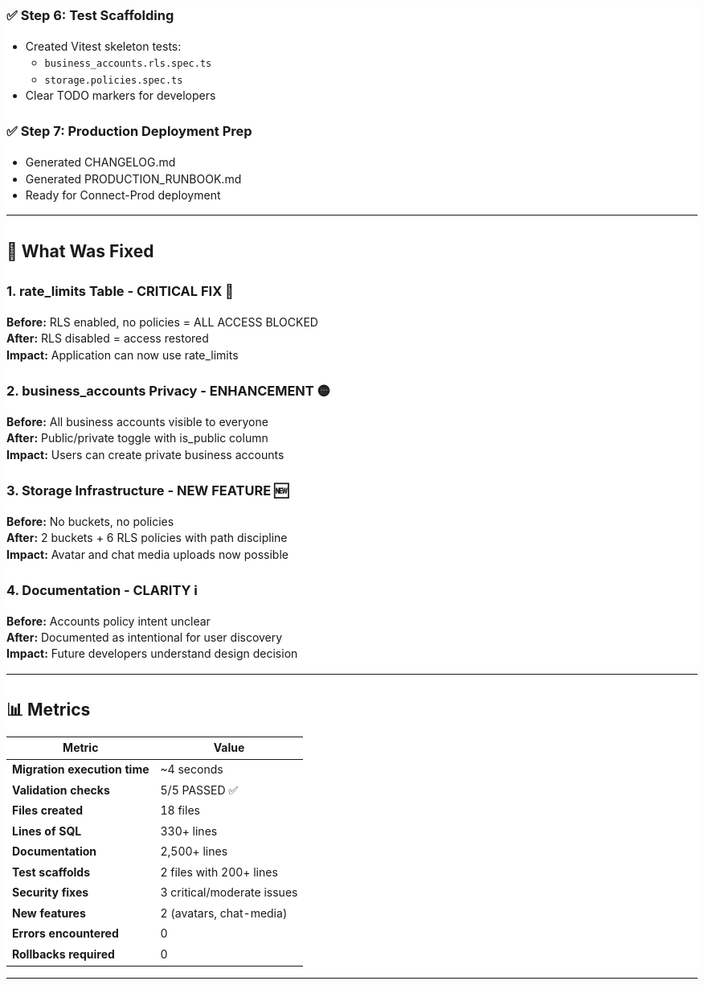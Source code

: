 ### ✅ Step 6: Test Scaffolding
- Created Vitest skeleton tests:
  - `business_accounts.rls.spec.ts`
  - `storage.policies.spec.ts`
- Clear TODO markers for developers

### ✅ Step 7: Production Deployment Prep
- Generated CHANGELOG.md
- Generated PRODUCTION_RUNBOOK.md
- Ready for Connect-Prod deployment

---

## 🎯 What Was Fixed

### 1. rate_limits Table - CRITICAL FIX 🔴
**Before:** RLS enabled, no policies = ALL ACCESS BLOCKED  
**After:** RLS disabled = access restored  
**Impact:** Application can now use rate_limits

### 2. business_accounts Privacy - ENHANCEMENT 🟡
**Before:** All business accounts visible to everyone  
**After:** Public/private toggle with is_public column  
**Impact:** Users can create private business accounts

### 3. Storage Infrastructure - NEW FEATURE 🆕
**Before:** No buckets, no policies  
**After:** 2 buckets + 6 RLS policies with path discipline  
**Impact:** Avatar and chat media uploads now possible

### 4. Documentation - CLARITY ℹ️
**Before:** Accounts policy intent unclear  
**After:** Documented as intentional for user discovery  
**Impact:** Future developers understand design decision

---

## 📊 Metrics

| Metric | Value |
|--------|-------|
| **Migration execution time** | ~4 seconds |
| **Validation checks** | 5/5 PASSED ✅ |
| **Files created** | 18 files |
| **Lines of SQL** | 330+ lines |
| **Documentation** | 2,500+ lines |
| **Test scaffolds** | 2 files with 200+ lines |
| **Security fixes** | 3 critical/moderate issues |
| **New features** | 2 (avatars, chat-media) |
| **Errors encountered** | 0 |
| **Rollbacks required** | 0 |

---